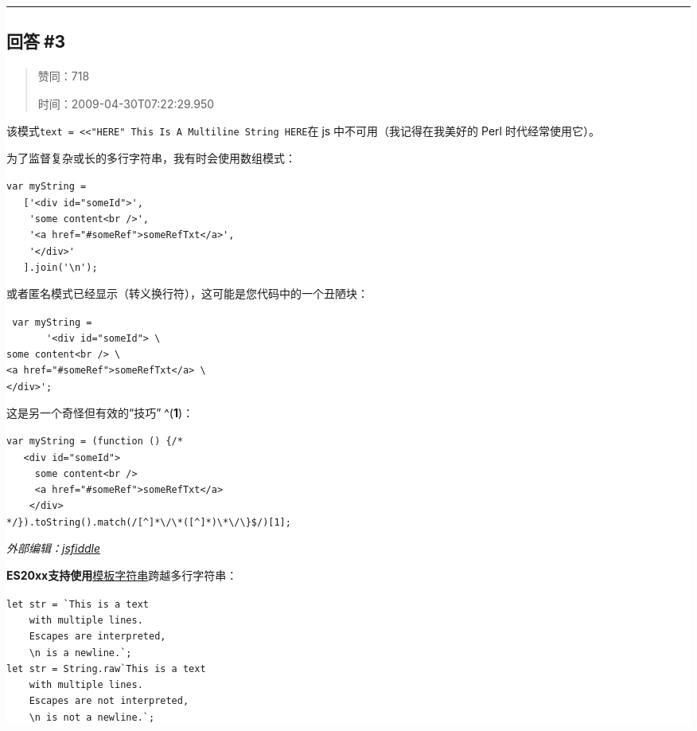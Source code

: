 * * *

## 回答 #3

> 赞同：718
> 
> 时间：2009-04-30T07:22:29.950

该模式`text = <<"HERE" This Is A Multiline String HERE`在 js 中不可用（我记得在我美好的 Perl 时代经常使用它）。

为了监督复杂或长的多行字符串，我有时会使用数组模式：

```
var myString = 
   ['<div id="someId">',
    'some content<br />',
    '<a href="#someRef">someRefTxt</a>',
    '</div>'
   ].join('\n'); 
```

或者匿名模式已经显示（转义换行符），这可能是您代码中的一个丑陋块：

```
 var myString = 
       '<div id="someId"> \
some content<br /> \
<a href="#someRef">someRefTxt</a> \
</div>'; 
```

这是另一个奇怪但有效的“技巧” ^(**1**)：

```
var myString = (function () {/*
   <div id="someId">
     some content<br />
     <a href="#someRef">someRefTxt</a>
    </div>        
*/}).toString().match(/[^]*\/\*([^]*)\*\/\}$/)[1]; 
```

*外部编辑：[jsfiddle](http://jsfiddle.net/orwellophile/hna15vLw/2/)*

**ES20xx支持使用**[模板字符串](http://www.2ality.com/2011/09/quasi-literals.html)跨越多行字符串：

```
let str = `This is a text
    with multiple lines.
    Escapes are interpreted,
    \n is a newline.`;
let str = String.raw`This is a text
    with multiple lines.
    Escapes are not interpreted,
    \n is not a newline.`; 
```
